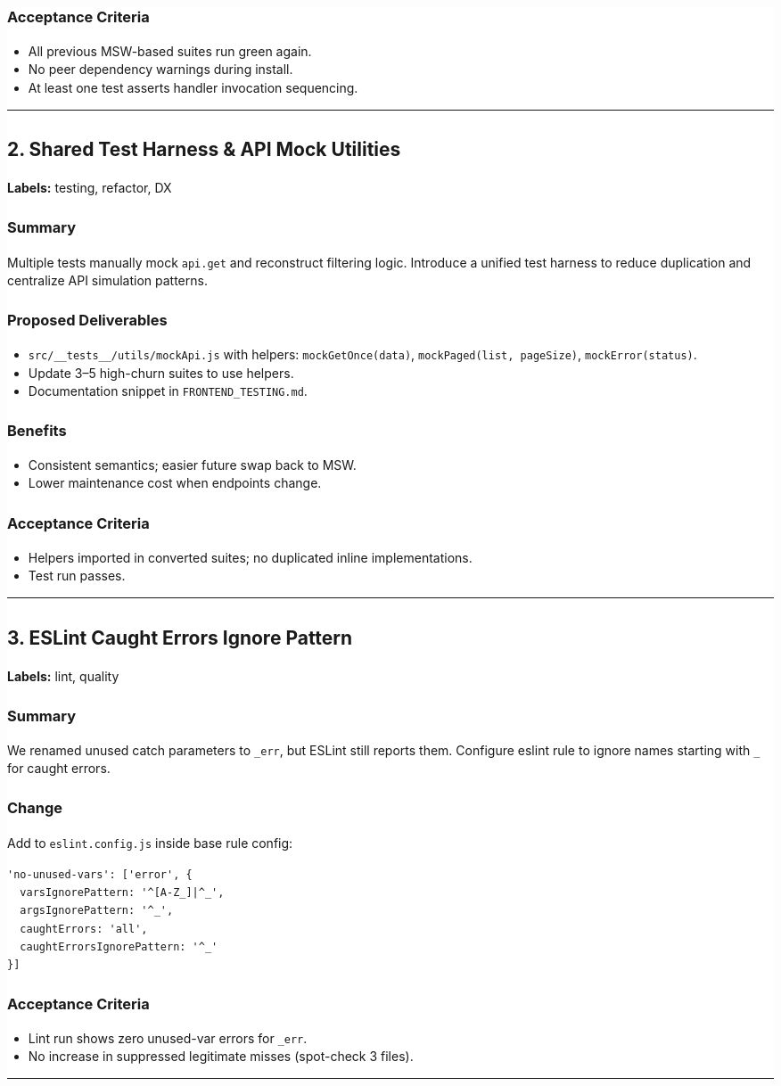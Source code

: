 ### Acceptance Criteria
- All previous MSW-based suites run green again.
- No peer dependency warnings during install.
- At least one test asserts handler invocation sequencing.

---
## 2. Shared Test Harness & API Mock Utilities
**Labels:** testing, refactor, DX

### Summary
Multiple tests manually mock `api.get` and reconstruct filtering logic. Introduce a unified test harness to reduce duplication and centralize API simulation patterns.

### Proposed Deliverables
- `src/__tests__/utils/mockApi.js` with helpers: `mockGetOnce(data)`, `mockPaged(list, pageSize)`, `mockError(status)`.
- Update 3–5 high-churn suites to use helpers.
- Documentation snippet in `FRONTEND_TESTING.md`.

### Benefits
- Consistent semantics; easier future swap back to MSW.
- Lower maintenance cost when endpoints change.

### Acceptance Criteria
- Helpers imported in converted suites; no duplicated inline implementations.
- Test run passes.

---
## 3. ESLint Caught Errors Ignore Pattern
**Labels:** lint, quality

### Summary
We renamed unused catch parameters to `_err`, but ESLint still reports them. Configure eslint rule to ignore names starting with `_` for caught errors.

### Change
Add to `eslint.config.js` inside base rule config:
```
'no-unused-vars': ['error', {
  varsIgnorePattern: '^[A-Z_]|^_',
  argsIgnorePattern: '^_',
  caughtErrors: 'all',
  caughtErrorsIgnorePattern: '^_'
}]
```

### Acceptance Criteria
- Lint run shows zero unused-var errors for `_err`.
- No increase in suppressed legitimate misses (spot-check 3 files).

---